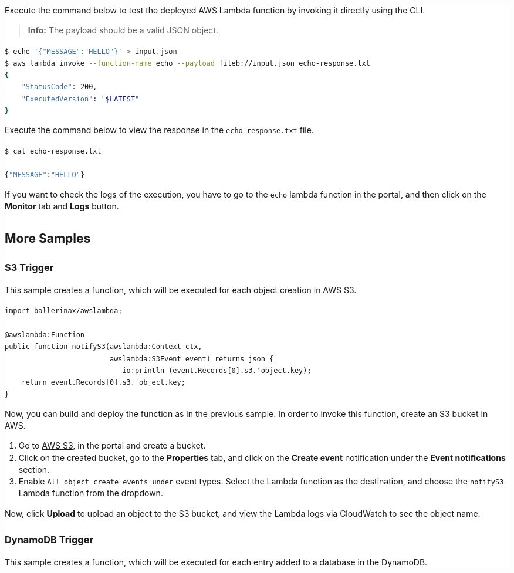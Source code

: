 Execute the command below to test the deployed AWS Lambda function by invoking it directly using the CLI. 

>**Info:** The payload should be a valid JSON object.

```bash
$ echo '{"MESSAGE":"HELLO"}' > input.json
$ aws lambda invoke --function-name echo --payload fileb://input.json echo-response.txt
{
    "StatusCode": 200,
    "ExecutedVersion": "$LATEST"
}
```

Execute the command below to view the response in the `echo-response.txt` file.

```bash
$ cat echo-response.txt

{"MESSAGE":"HELLO"}
```

If you want to check the logs of the execution, you have to go to the `echo` lambda function in the portal, and then click on the **Monitor** tab and **Logs** button.

## More Samples

### S3 Trigger
This sample creates a function, which will be executed for each object creation in AWS S3.

```ballerina
import ballerinax/awslambda;

@awslambda:Function
public function notifyS3(awslambda:Context ctx, 
                         awslambda:S3Event event) returns json {
                            io:println (event.Records[0].s3.'object.key);
    return event.Records[0].s3.'object.key;
}
```

Now, you can build and deploy the function as in the previous sample.
In order to invoke this function, create an S3 bucket in AWS.
1. Go to [AWS S3](https://s3.console.aws.amazon.com/s3/), in the portal and create a bucket.
2. Click on the created bucket, go to the **Properties** tab, and click on the **Create event** notification under the **Event notifications** section.
3. Enable `All object create events under` event types. Select the Lambda function as the destination, and choose the `notifyS3` Lambda function from the dropdown.

Now, click **Upload** to upload an object to the S3 bucket, and view the Lambda logs via CloudWatch to see the object name.

### DynamoDB Trigger
This sample creates a function, which will be executed for each entry added to a database in the DynamoDB.
